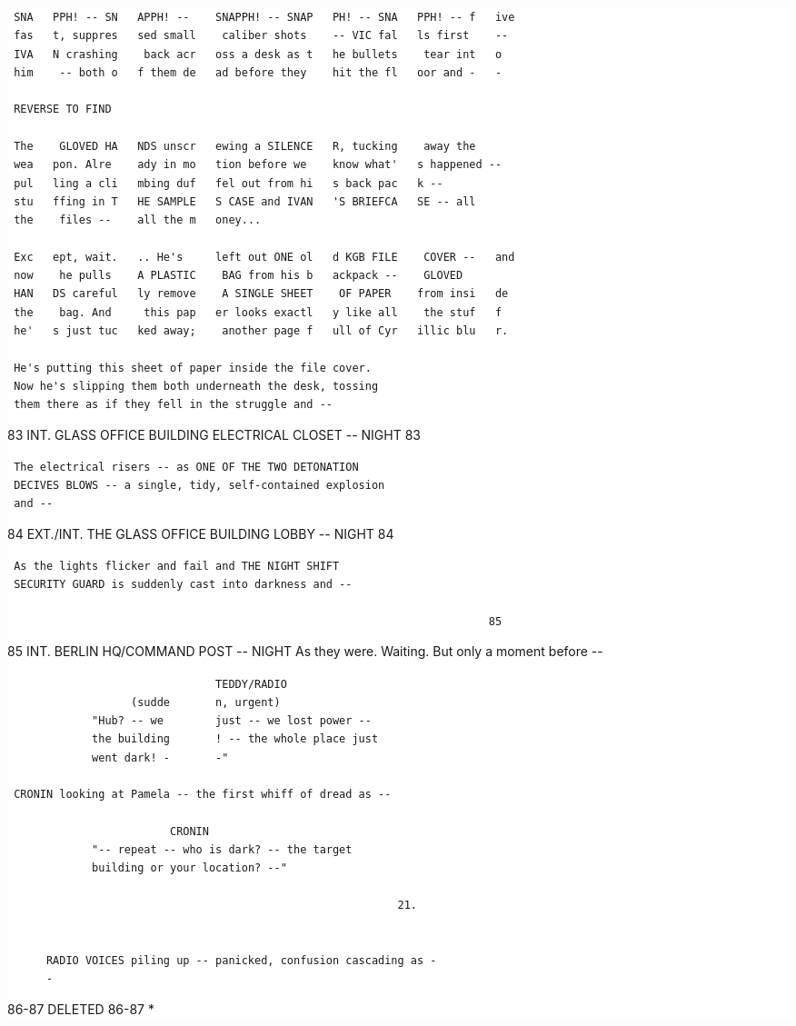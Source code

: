      SNA   PPH! -- SN   APPH! --    SNAPPH! -- SNAP   PH! -- SNA   PPH! -- f   ive
     fas   t, suppres   sed small    caliber shots    -- VIC fal   ls first    --
     IVA   N crashing    back acr   oss a desk as t   he bullets    tear int   o
     him    -- both o   f them de   ad before they    hit the fl   oor and -   -

     REVERSE TO FIND

     The    GLOVED HA   NDS unscr   ewing a SILENCE   R, tucking    away the
     wea   pon. Alre    ady in mo   tion before we    know what'   s happened --
     pul   ling a cli   mbing duf   fel out from hi   s back pac   k --
     stu   ffing in T   HE SAMPLE   S CASE and IVAN   'S BRIEFCA   SE -- all
     the    files --    all the m   oney...

     Exc   ept, wait.   .. He's     left out ONE ol   d KGB FILE    COVER --   and
     now    he pulls    A PLASTIC    BAG from his b   ackpack --    GLOVED
     HAN   DS careful   ly remove    A SINGLE SHEET    OF PAPER    from insi   de
     the    bag. And     this pap   er looks exactl   y like all    the stuf   f
     he'   s just tuc   ked away;    another page f   ull of Cyr   illic blu   r.

     He's putting this sheet of paper inside the file cover.
     Now he's slipping them both underneath the desk, tossing
     them there as if they fell in the struggle and --


83   INT. GLASS OFFICE BUILDING ELECTRICAL CLOSET -- NIGHT                    83

     The electrical risers -- as ONE OF THE TWO DETONATION
     DECIVES BLOWS -- a single, tidy, self-contained explosion
     and --


84   EXT./INT. THE GLASS OFFICE BUILDING LOBBY -- NIGHT                       84

     As the lights flicker and fail and THE NIGHT SHIFT
     SECURITY GUARD is suddenly cast into darkness and --

                                                                              85
85   INT. BERLIN HQ/COMMAND POST -- NIGHT
     As they were.       Waiting.     But only a moment before --

                                    TEDDY/RADIO
                       (sudde       n, urgent)
                 "Hub? -- we        just -- we lost power --
                 the building       ! -- the whole place just
                 went dark! -       -"

     CRONIN looking at Pamela -- the first whiff of dread as --

                             CRONIN
                 "-- repeat -- who is dark? -- the target
                 building or your location? --"

                                                                21.


          RADIO VOICES piling up -- panicked, confusion cascading as -
          -


86-87     DELETED                                               86-87      *
